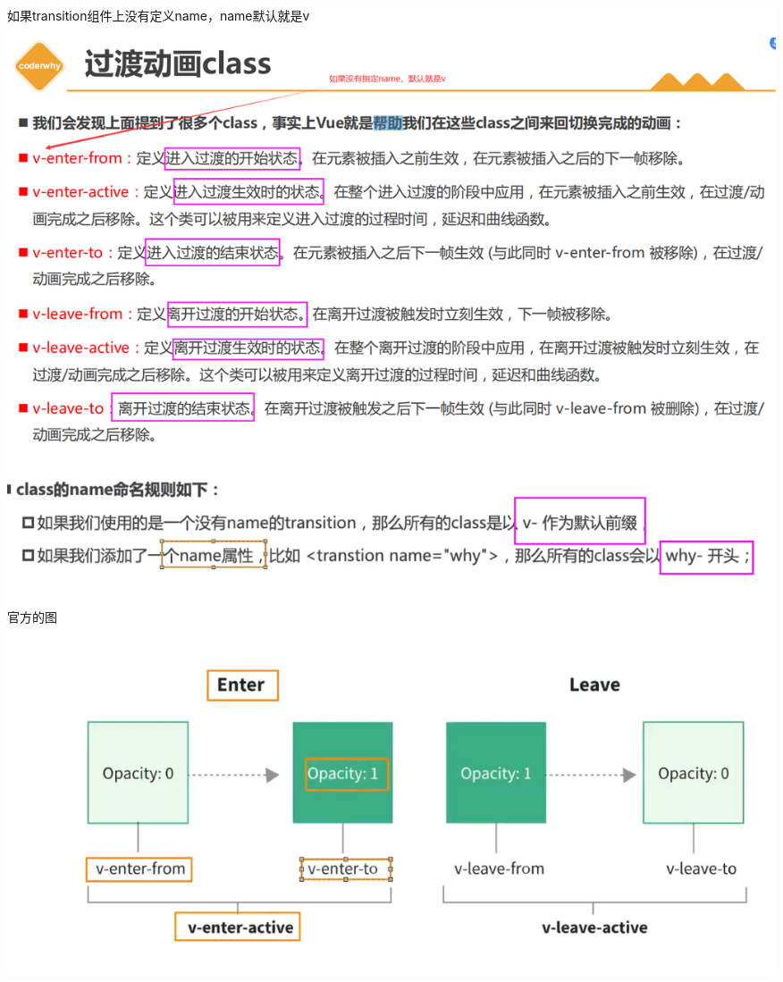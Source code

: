 如果transition组件上没有定义name，name默认就是v

![image-20220207202752720](Vue3.assets/image-20220207202752720.png)

![image-20220207203855065](Vue3.assets/image-20220207203855065.png)

官方的图

![image-20220207203823589](Vue3.assets/image-20220207203823589.png)
